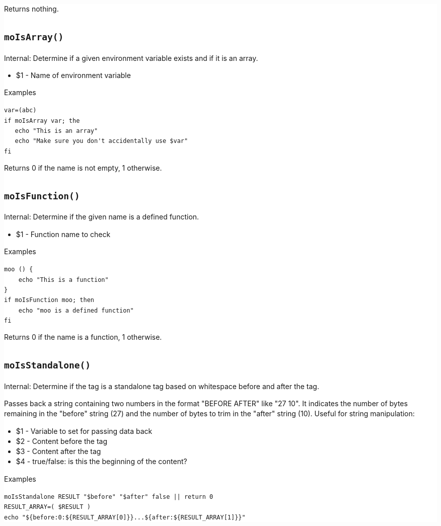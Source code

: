 Returns nothing.


`moIsArray()`
-------------

Internal: Determine if a given environment variable exists and if it is an array.

* $1 - Name of environment variable

Examples

    var=(abc)
    if moIsArray var; the
       echo "This is an array"
       echo "Make sure you don't accidentally use $var"
    fi

Returns 0 if the name is not empty, 1 otherwise.


`moIsFunction()`
----------------

Internal: Determine if the given name is a defined function.

* $1 - Function name to check

Examples

    moo () {
        echo "This is a function"
    }
    if moIsFunction moo; then
        echo "moo is a defined function"
    fi

Returns 0 if the name is a function, 1 otherwise.


`moIsStandalone()`
------------------

Internal: Determine if the tag is a standalone tag based on whitespace before and after the tag.

Passes back a string containing two numbers in the format "BEFORE AFTER" like "27 10".  It indicates the number of bytes remaining in the "before" string (27) and the number of bytes to trim in the "after" string (10). Useful for string manipulation:

* $1 - Variable to set for passing data back
* $2 - Content before the tag
* $3 - Content after the tag
* $4 - true/false: is this the beginning of the content?

Examples

    moIsStandalone RESULT "$before" "$after" false || return 0
    RESULT_ARRAY=( $RESULT )
    echo "${before:0:${RESULT_ARRAY[0]}}...${after:${RESULT_ARRAY[1]}}"


[mo]: ./mo
[tomdoc.sh]: https://github.com/mlafeldt/tomdoc.sh